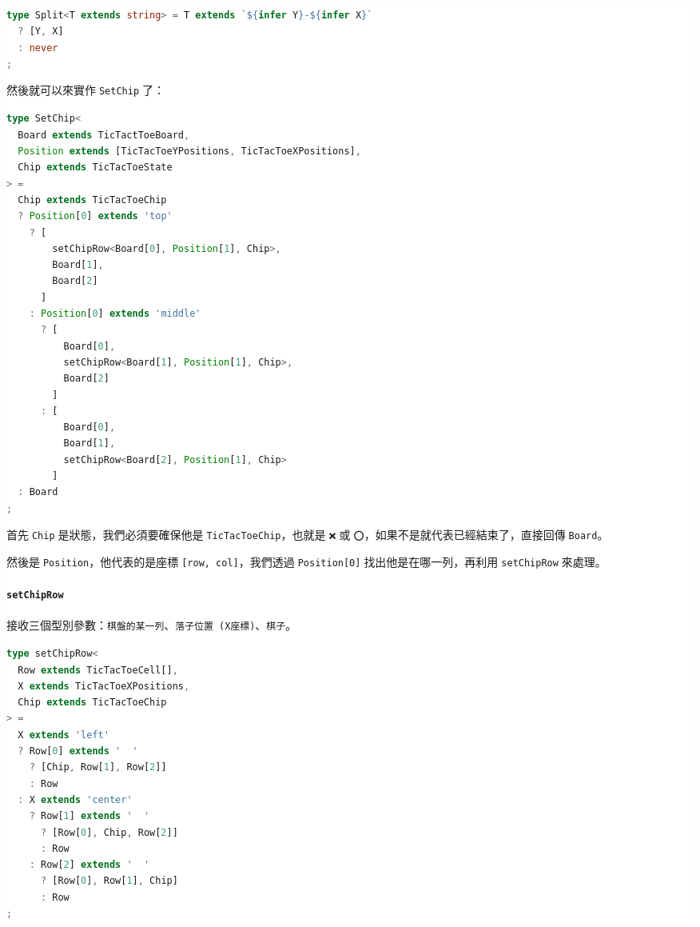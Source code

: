 ```ts
type Split<T extends string> = T extends `${infer Y}-${infer X}`
  ? [Y, X]
  : never  
;
```

然後就可以來實作 `SetChip` 了：

```ts
type SetChip<
  Board extends TicTactToeBoard,
  Position extends [TicTacToeYPositions, TicTacToeXPositions],
  Chip extends TicTacToeState
> =
  Chip extends TicTacToeChip
  ? Position[0] extends 'top'
    ? [
        setChipRow<Board[0], Position[1], Chip>,
        Board[1],
        Board[2]
      ]
    : Position[0] extends 'middle'
      ? [
          Board[0],
          setChipRow<Board[1], Position[1], Chip>,
          Board[2]
        ]
      : [
          Board[0],
          Board[1],
          setChipRow<Board[2], Position[1], Chip>
        ]
  : Board
;
```

首先 `Chip` 是狀態，我們必須要確保他是 `TicTacToeChip`，也就是 `❌` 或 `⭕`，如果不是就代表已經結束了，直接回傳 `Board`。

然後是 `Position`，他代表的是座標 `[row, col]`，我們透過 `Position[0]` 找出他是在哪一列，再利用 `setChipRow` 來處理。

#### `setChipRow`

接收三個型別參數：`棋盤的某一列`、`落子位置 (X座標)`、`棋子`。

```ts
type setChipRow<
  Row extends TicTacToeCell[],
  X extends TicTacToeXPositions,
  Chip extends TicTacToeChip
> =
  X extends 'left'
  ? Row[0] extends '  '
    ? [Chip, Row[1], Row[2]]
    : Row
  : X extends 'center'
    ? Row[1] extends '  '
      ? [Row[0], Chip, Row[2]]
      : Row
    : Row[2] extends '  '
      ? [Row[0], Row[1], Chip]
      : Row
;
```

